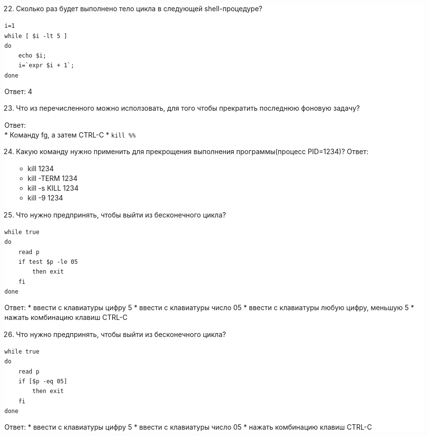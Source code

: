 22. Сколько раз будет выполнено тело цикла в следующей shell-процедуре?

```
i=1
while [ $i -lt 5 ]
do
    echo $i;
    i=`expr $i + 1`;
done
```
Ответ: 4

23. Что из перечисленного можно исползовать, для того чтобы прекратить последнюю фоновую задачу?

Ответ:  
    * Команду fg, а затем CTRL-C
    * `kill %%`

24. Какую команду нужно применить для прекрощения выполнения программы(процесс PID=1234)?
Ответ:
    * kill 1234
    * kill -TERM 1234
    * kill -s KILL 1234
    * kill -9 1234

25. Что нужно предпринять, чтобы выйти из бесконечного цикла?

```
while true
do
    read p
    if test $p -le 05
        then exit
    fi
done
```

Ответ:
    * ввести с клавиатуры цифру 5
    * ввести с клавиатуры число 05
    * ввести с клавиатуры любую цифру, меньшую 5 
    * нажать комбинацию клавиш CTRL-C

26. Что нужно предпринять, чтобы выйти из бесконечного цикла?

```
while true
do
    read p
    if [$p -eq 05]
        then exit
    fi
done
```

Ответ:
    * ввести с клавиатуры цифру 5
    * ввести с клавиатуры число 05
    * нажать комбинацию клавиш CTRL-C
